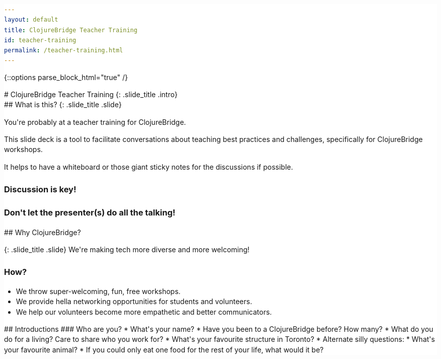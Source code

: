 ```yaml
---
layout: default
title: ClojureBridge Teacher Training
id: teacher-training
permalink: /teacher-training.html
---
```

{::options parse_block_html="true" /}

<section>
# ClojureBridge Teacher Training
{: .slide_title .intro}
</section>

<section>
## What is this?
{: .slide_title .slide}

You're probably at a teacher training for ClojureBridge.

This slide deck is a tool to facilitate conversations about teaching best practices and challenges, specifically for ClojureBridge workshops.

It helps to have a whiteboard or those giant sticky notes for the discussions if possible.

### Discussion is key!
### Don't let the presenter(s) do all the talking!
</section>

<section>
## Why ClojureBridge?

{: .slide_title .slide}
We're making tech more diverse and more welcoming!

### How?
* We throw super-welcoming, fun, free workshops.
* We provide hella networking opportunities for students and volunteers.
* We help our volunteers become more empathetic and better communicators.
</section>

<section>
## Introductions
### Who are you?
* What's your name?
* Have you been to a ClojureBridge before? How many?
* What do you do for a living? Care to share who you work for?
* What's your favourite structure in Toronto?
* Alternate silly questions:
  * What's your favourite animal?
  * If you could only eat one food for the rest of your life, what would it be?
</section>
